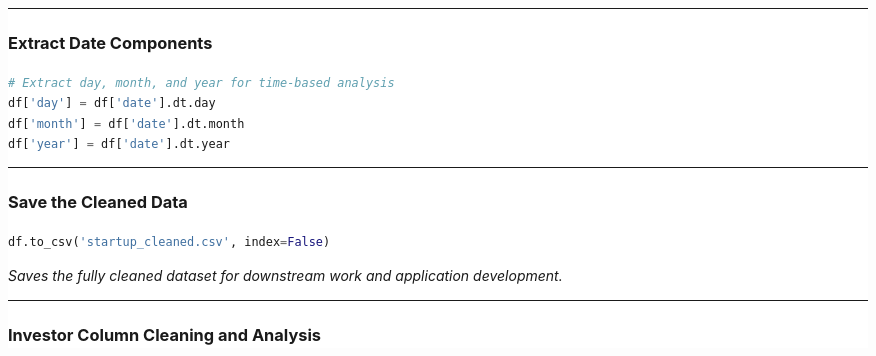 ***

### Extract Date Components

```python
# Extract day, month, and year for time-based analysis
df['day'] = df['date'].dt.day
df['month'] = df['date'].dt.month
df['year'] = df['date'].dt.year
```

***

### Save the Cleaned Data

```python
df.to_csv('startup_cleaned.csv', index=False)
```
*Saves the fully cleaned dataset for downstream work and application development.*

***

### Investor Column Cleaning and Analysis

```python
